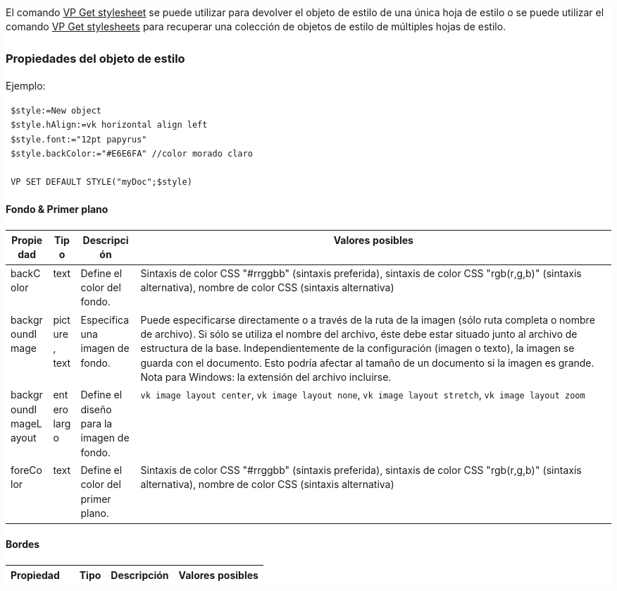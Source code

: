 El comando [VP Get stylesheet](commands/vp-get-stylesheet.md) se puede utilizar para devolver el objeto de estilo de una única hoja de estilo o se puede utilizar el comando [VP Get stylesheets](commands/vp-get-stylesheets.md) para recuperar una colección de objetos de estilo de múltiples hojas de estilo.

### Propiedades del objeto de estilo

Ejemplo:

```4d
 $style:=New object
 $style.hAlign:=vk horizontal align left
 $style.font:="12pt papyrus"
 $style.backColor:="#E6E6FA" //color morado claro
 
 VP SET DEFAULT STYLE("myDoc";$style)
```

#### Fondo & Primer plano

| Propiedad             | Tipo          | Descripción                                               | Valores posibles                                                                                                                                                                                                                                                                                                                                                                                                                                                                                                                                                                             |
| --------------------- | ------------- | --------------------------------------------------------- | -------------------------------------------------------------------------------------------------------------------------------------------------------------------------------------------------------------------------------------------------------------------------------------------------------------------------------------------------------------------------------------------------------------------------------------------------------------------------------------------------------------------------------------------------------------------------------------------- |
| backColor             | text          | Define el color del fondo.                | Sintaxis de color CSS "#rrggbb" (sintaxis preferida), sintaxis de color CSS "rgb(r,g,b)" (sintaxis alternativa), nombre de color CSS (sintaxis alternativa)                                                                                                                                                                                                                                                                                                                                                      |
| backgroundImage       | picture, text | Especifica una imagen de fondo.           | Puede especificarse directamente o a través de la ruta de la imagen (sólo ruta completa o nombre de archivo). Si sólo se utiliza el nombre del archivo, éste debe estar situado junto al archivo de estructura de la base. Independientemente de la configuración (imagen o texto), la imagen se guarda con el documento. Esto podría afectar al tamaño de un documento si la imagen es grande. Nota para Windows: la extensión del archivo incluirse. |
| backgroundImageLayout | entero largo  | Define el diseño para la imagen de fondo. | `vk image layout center`, `vk image layout none`, `vk image layout stretch`, `vk image layout zoom`                                                                                                                                                                                                                                                                                                                                                                                                                                                                                          |
| foreColor             | text          | Define el color del primer plano.         | Sintaxis de color CSS "#rrggbb" (sintaxis preferida), sintaxis de color CSS "rgb(r,g,b)" (sintaxis alternativa), nombre de color CSS (sintaxis alternativa)                                                                                                                                                                                                                                                                                                                                                      |

#### Bordes

| Propiedad                                                                  |       | Tipo         | Descripción                                                                                                                      | Valores posibles                                                                                                                                                                                                                                                                                                                                                 |
| -------------------------------------------------------------------------- | ----- | ------------ | -------------------------------------------------------------------------------------------------------------------------------- | ---------------------------------------------------------------------------------------------------------------------------------------------------------------------------------------------------------------------------------------------------------------------------------------------------------------------------------------------------------------- |
